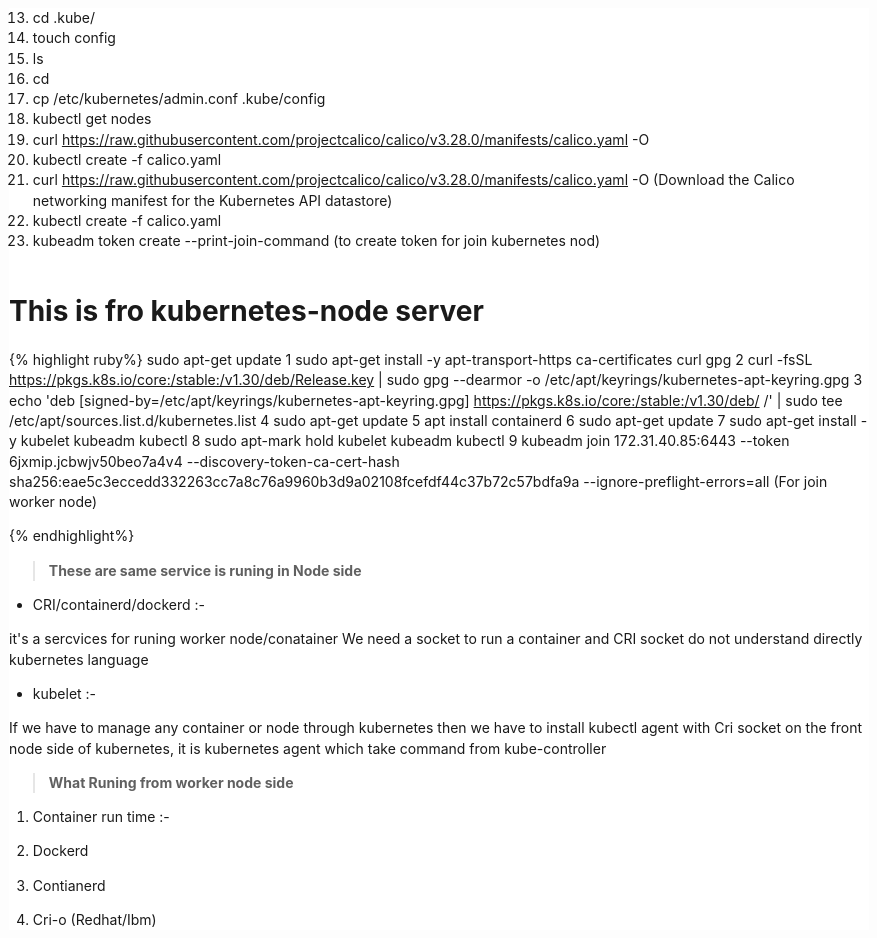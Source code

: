  13.  cd .kube/
 14.  touch config
 15.  ls
 16.  cd
 17.  cp /etc/kubernetes/admin.conf .kube/config
 18.  kubectl get nodes
 19. curl https://raw.githubusercontent.com/projectcalico/calico/v3.28.0/manifests/calico.yaml -O
 20.  kubectl create -f calico.yaml
 21.  curl https://raw.githubusercontent.com/projectcalico/calico/v3.28.0/manifests/calico.yaml -O (Download the Calico networking manifest for the Kubernetes API datastore)
 22. kubectl create -f calico.yaml
 23.  kubeadm token create --print-join-command (to create token for join kubernetes nod)


# This is fro kubernetes-node server
>
{% highlight ruby%}
 sudo apt-get update
    1  sudo apt-get install -y apt-transport-https ca-certificates curl gpg
    2  curl -fsSL https://pkgs.k8s.io/core:/stable:/v1.30/deb/Release.key | sudo gpg --dearmor -o /etc/apt/keyrings/kubernetes-apt-keyring.gpg
    3  echo 'deb [signed-by=/etc/apt/keyrings/kubernetes-apt-keyring.gpg] https://pkgs.k8s.io/core:/stable:/v1.30/deb/ /' | sudo tee /etc/apt/sources.list.d/kubernetes.list
    4  sudo apt-get update
    5  apt install containerd
    6 sudo apt-get update
    7 sudo apt-get install -y kubelet kubeadm kubectl
    8 sudo apt-mark hold kubelet kubeadm kubectl
    9 kubeadm join 172.31.40.85:6443 --token 6jxmip.jcbwjv50beo7a4v4 --discovery-token-ca-cert-hash sha256:eae5c3eccedd332263cc7a8c76a9960b3d9a02108fcefdf44c37b72c57bdfa9a --ignore-preflight-errors=all (For join worker node)


{% endhighlight%}

> **These are same service is runing in Node side**

- CRI/containerd/dockerd :- 

it's a sercvices for runing worker node/conatainer We need a socket to run a container and CRI socket do not understand directly kubernetes language
  
- kubelet :- 
  
If we have to manage any container or node through kubernetes then we have to install kubectl agent with Cri socket on the front node side of kubernetes, it is kubernetes agent which take command from kube-controller

> **What Runing from worker node side**

1. Container run time :- 

1. Dockerd
2. Contianerd
3. Cri-o (Redhat/Ibm)

